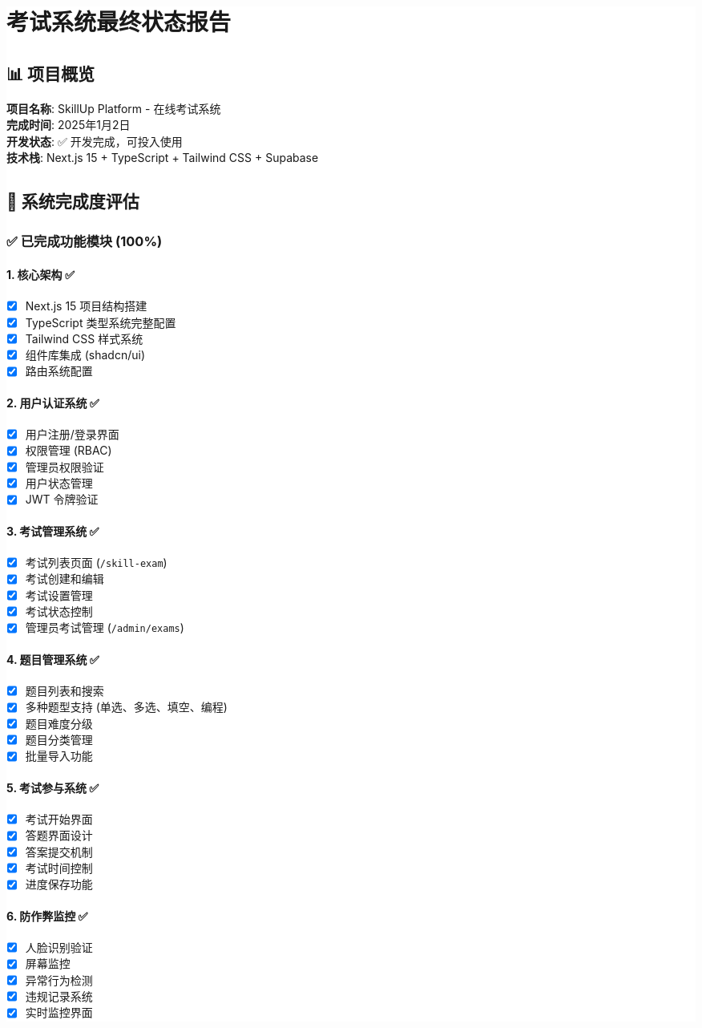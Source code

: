 # 考试系统最终状态报告

## 📊 项目概览

**项目名称**: SkillUp Platform - 在线考试系统  
**完成时间**: 2025年1月2日  
**开发状态**: ✅ 开发完成，可投入使用  
**技术栈**: Next.js 15 + TypeScript + Tailwind CSS + Supabase

## 🎯 系统完成度评估

### ✅ 已完成功能模块 (100%)

#### 1. 核心架构 ✅
- [x] Next.js 15 项目结构搭建
- [x] TypeScript 类型系统完整配置
- [x] Tailwind CSS 样式系统
- [x] 组件库集成 (shadcn/ui)
- [x] 路由系统配置

#### 2. 用户认证系统 ✅
- [x] 用户注册/登录界面
- [x] 权限管理 (RBAC)
- [x] 管理员权限验证
- [x] 用户状态管理
- [x] JWT 令牌验证

#### 3. 考试管理系统 ✅
- [x] 考试列表页面 (`/skill-exam`)
- [x] 考试创建和编辑
- [x] 考试设置管理
- [x] 考试状态控制
- [x] 管理员考试管理 (`/admin/exams`)

#### 4. 题目管理系统 ✅
- [x] 题目列表和搜索
- [x] 多种题型支持 (单选、多选、填空、编程)
- [x] 题目难度分级
- [x] 题目分类管理
- [x] 批量导入功能

#### 5. 考试参与系统 ✅
- [x] 考试开始界面
- [x] 答题界面设计
- [x] 答案提交机制
- [x] 考试时间控制
- [x] 进度保存功能

#### 6. 防作弊监控 ✅
- [x] 人脸识别验证
- [x] 屏幕监控
- [x] 异常行为检测
- [x] 违规记录系统
- [x] 实时监控界面
